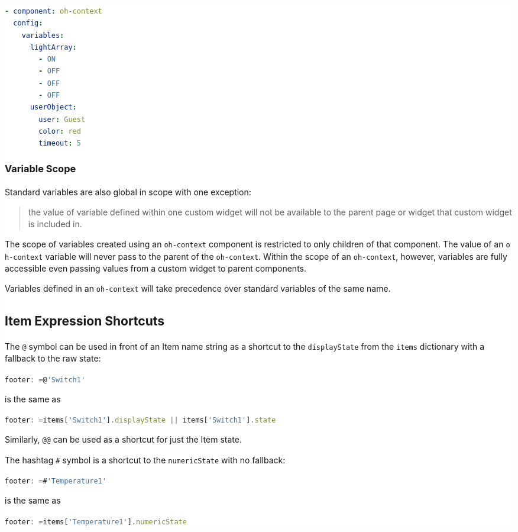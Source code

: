 ```yaml
- component: oh-context
  config:
    variables:
      lightArray:
        - ON
        - OFF
        - OFF
        - OFF
      userObject:
        user: Guest
        color: red
        timeout: 5
```

### Variable Scope

Standard variables are also global in scope with one exception:

> the value of variable defined within one custom widget will not be available to the parent page or widget that custom widget is included in.

The scope of variables created using an `oh-context` component is restricted to only children of that component.
The value of an `oh-context` variable will never pass to the parent of the `oh-context`.
Within the scope of an `oh-context`, however, variables are fully accessible even passing values from a custom widget to parent components.

Variables defined in an `oh-context` will take precedence over standard variables of the same name.

## Item Expression Shortcuts

The `@` symbol can be used in front of an Item name string as a shortcut to the `displayState` from the `items` dictionary with a fallback to the raw state:

```javascript
footer: =@'Switch1'
```

is the same as

```javascript
footer: =items['Switch1'].displayState || items['Switch1'].state
```

Similarly, `@@` can be used as a shortcut for just the Item state.

The hashtag `#` symbol is a shortcut to the `numericState` with no fallback:

```javascript
footer: =#'Temperature1'
```

is the same as

```javascript
footer: =items['Temperature1'].numericState
```
